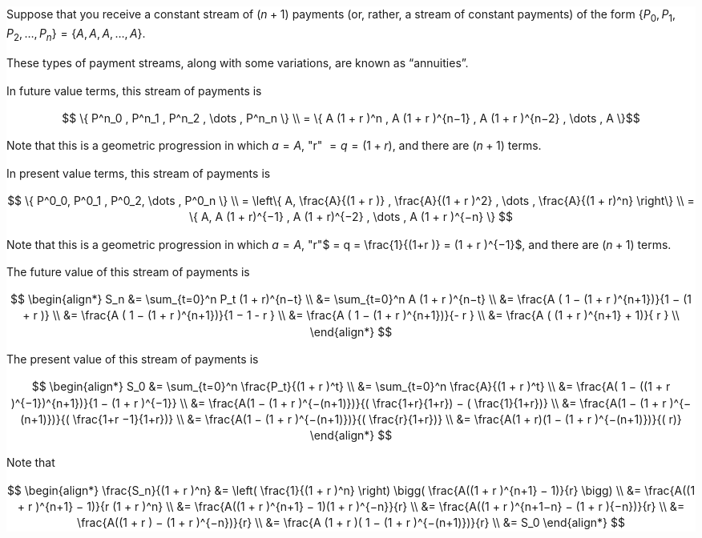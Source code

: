 Suppose that you receive a constant stream of $(n + 1)$ payments (or, rather, a stream of constant payments) of the form $\{ P_0, P_1, P_2, \dots , P_n \} = \{ A, A, A, \dots , A \}$.

These types of payment streams, along with some variations, are known as “annuities”.

In future value terms, this stream of payments is

$$ \{ P^n_0 , P^n_1 , P^n_2 , \dots , P^n_n \} \\
= \{  A (1 + r )^n , A (1 + r )^{n−1} , A (1 + r )^{n−2} , \dots , A \}$$

Note that this is a geometric progression in which $a = A$, "r" $= q = (1 + r )$, and there are $(n + 1)$ terms.

In present value terms, this stream of payments is

$$
\{ P^0_0, P^0_1 , P^0_2, \dots , P^0_n \} \\
= \left\{ A, \frac{A}{(1 + r )} , \frac{A}{(1 + r )^2} , \dots , \frac{A}{(1 + r)^n}  \right\} \\
= \{ A, A (1 + r)^{−1} , A (1 + r)^{−2} , \dots , A (1 + r )^{−n} \}
$$

Note that this is a geometric progression in which $a = A$, "r"$ = q = \frac{1}{(1+r )} = (1 + r )^{−1}$, and there are $(n + 1)$ terms.

The future value of this stream of payments is

$$
\begin{align*}
S_n &= \sum_{t=0}^n P_t (1 + r)^{n−t} \\
&= \sum_{t=0}^n A (1 + r )^{n−t} \\
&= \frac{A ( 1 − (1 + r )^{n+1})}{1 − (1 + r )} \\
&= \frac{A ( 1 − (1 + r )^{n+1})}{1 − 1 - r } \\
&= \frac{A ( 1 − (1 + r )^{n+1})}{- r } \\
&= \frac{A ( (1 + r )^{n+1} + 1)}{ r } \\
\end{align*}
$$

The present value of this stream of payments is

$$
\begin{align*}
S_0 &= \sum_{t=0}^n \frac{P_t}{(1 + r )^t} \\
&= \sum_{t=0}^n \frac{A}{(1 + r )^t} \\
&= \frac{A( 1 − ((1 + r )^{−1})^{n+1})}{1 − (1 + r )^{−1}} \\
&= \frac{A(1 − (1 + r )^{−(n+1)})}{( \frac{1+r}{1+r}) − ( \frac{1}{1+r})} \\
&= \frac{A(1 − (1 + r )^{−(n+1)})}{( \frac{1+r −1}{1+r})} \\
&= \frac{A(1 − (1 + r )^{−(n+1)})}{( \frac{r}{1+r})} \\
&= \frac{A(1 + r)(1 − (1 + r )^{−(n+1)})}{( r)}
\end{align*}
$$

Note that

$$
\begin{align*}
\frac{S_n}{(1 + r )^n} &=
\left( \frac{1}{(1 + r )^n} \right) \bigg( \frac{A((1 + r )^{n+1} − 1)}{r} \bigg) \\
&= \frac{A((1 + r )^{n+1} − 1)}{r (1 + r )^n} \\
&= \frac{A((1 + r )^{n+1} − 1)(1 + r )^{−n}}{r} \\
&= \frac{A((1 + r )^{n+1−n} − (1 + r ){−n})}{r} \\
&= \frac{A((1 + r ) − (1 + r )^{−n})}{r} \\
&= \frac{A (1 + r )( 1 − (1 + r )^{−(n+1)})}{r} \\
&= S_0
\end{align*}
$$
